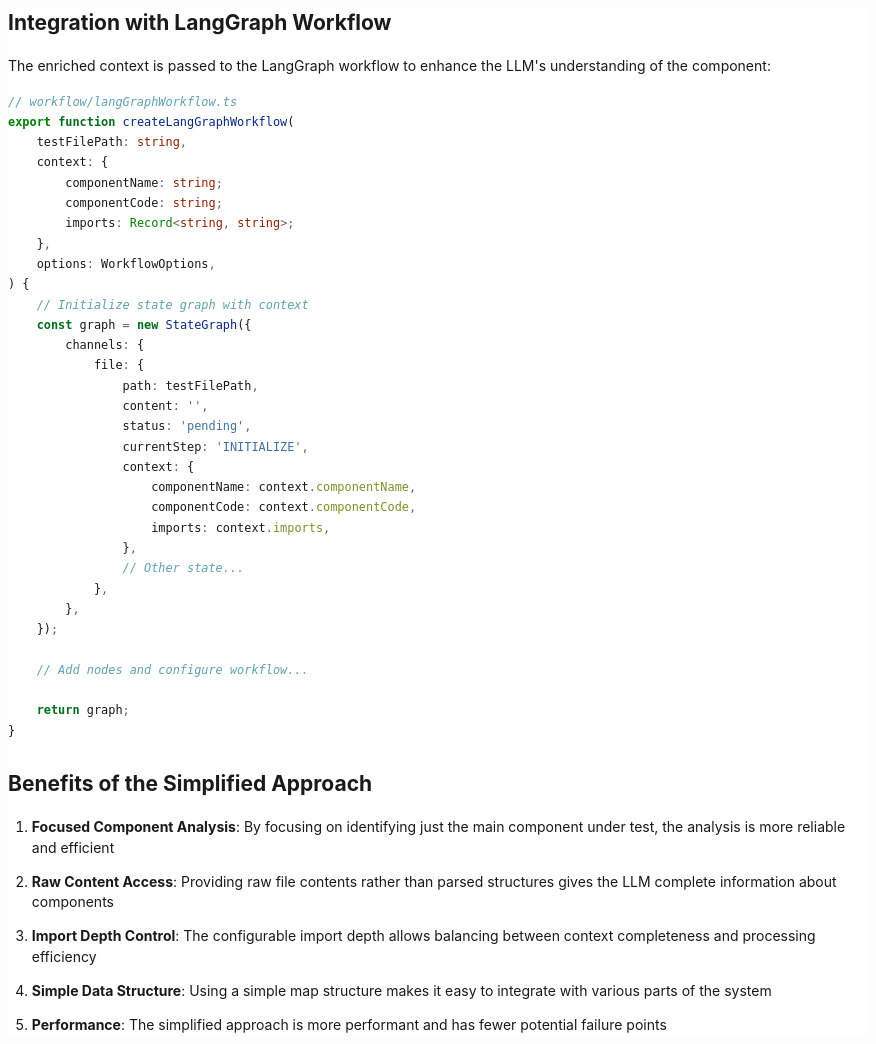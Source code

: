 ## Integration with LangGraph Workflow

The enriched context is passed to the LangGraph workflow to enhance the LLM's understanding of the component:

```typescript
// workflow/langGraphWorkflow.ts
export function createLangGraphWorkflow(
	testFilePath: string,
	context: {
		componentName: string;
		componentCode: string;
		imports: Record<string, string>;
	},
	options: WorkflowOptions,
) {
	// Initialize state graph with context
	const graph = new StateGraph({
		channels: {
			file: {
				path: testFilePath,
				content: '',
				status: 'pending',
				currentStep: 'INITIALIZE',
				context: {
					componentName: context.componentName,
					componentCode: context.componentCode,
					imports: context.imports,
				},
				// Other state...
			},
		},
	});

	// Add nodes and configure workflow...

	return graph;
}
```

## Benefits of the Simplified Approach

1. **Focused Component Analysis**: By focusing on identifying just the main component under test, the analysis is more reliable and efficient

2. **Raw Content Access**: Providing raw file contents rather than parsed structures gives the LLM complete information about components

3. **Import Depth Control**: The configurable import depth allows balancing between context completeness and processing efficiency

4. **Simple Data Structure**: Using a simple map structure makes it easy to integrate with various parts of the system

5. **Performance**: The simplified approach is more performant and has fewer potential failure points
